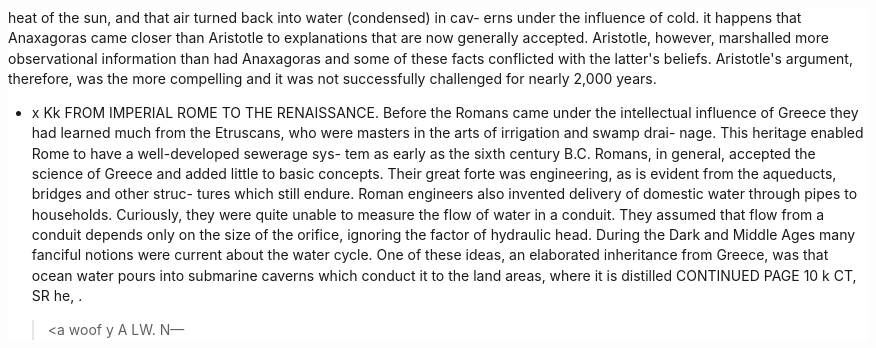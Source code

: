 heat of the sun, and that air turned 
back into water (condensed) in cav- 
erns under the influence of cold. 
it happens that Anaxagoras came 
closer than Aristotle to explanations 
that are now generally accepted. 
Aristotle, however, marshalled more 
observational information than had 
Anaxagoras and some of these facts 
conflicted with the latter's beliefs. 
Aristotle's argument, therefore, was 
the more compelling and it was not 
successfully challenged for nearly 
2,000 years. 
* x Kk 
FROM IMPERIAL ROME TO THE 
RENAISSANCE. Before the Romans 
came under the intellectual influence of 
Greece they had learned much from 
the Etruscans, who were masters in 
the arts of irrigation and swamp drai- 
nage. This heritage enabled Rome to 
have a well-developed sewerage sys- 
tem as early as the sixth century B.C. 
Romans, in general, accepted the 
science of Greece and added little to 
basic concepts. Their great forte was 
engineering, as is evident from the 
aqueducts, bridges and other struc- 
tures which still endure. 
Roman engineers also invented 
delivery of domestic water through 
pipes to households. Curiously, they 
were quite unable to measure the flow 
of water in a conduit. They assumed 
that flow from a conduit depends only 
on the size of the orifice, ignoring the 
factor of hydraulic head. 
During the Dark and Middle Ages 
many fanciful notions were current 
about the water cycle. One of these 
ideas, an elaborated inheritance from 
Greece, was that ocean water pours 
into submarine caverns which conduct 
it to the land areas, where it is distilled 
CONTINUED PAGE 10 
k 
CT, SR he, . 
> <a 
woof y A LW. N— 
 